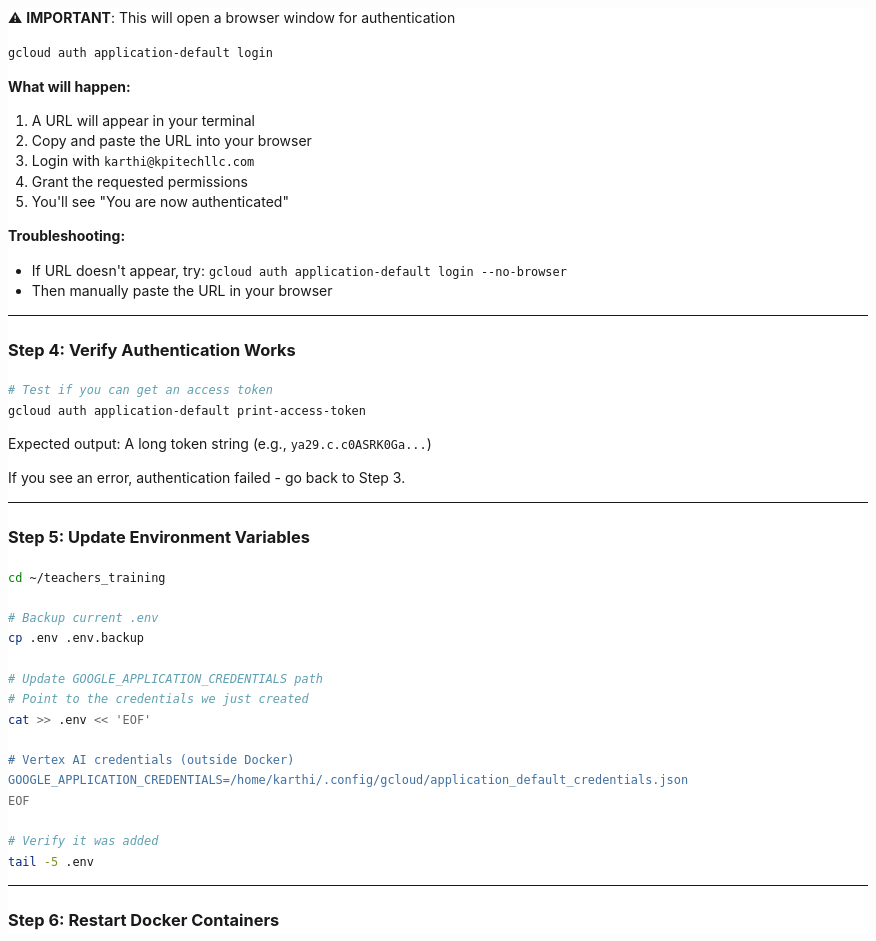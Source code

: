 ⚠️ **IMPORTANT**: This will open a browser window for authentication

```bash
gcloud auth application-default login
```

**What will happen:**
1. A URL will appear in your terminal
2. Copy and paste the URL into your browser
3. Login with `karthi@kpitechllc.com`
4. Grant the requested permissions
5. You'll see "You are now authenticated"

**Troubleshooting:**
- If URL doesn't appear, try: `gcloud auth application-default login --no-browser`
- Then manually paste the URL in your browser

---

### **Step 4: Verify Authentication Works**

```bash
# Test if you can get an access token
gcloud auth application-default print-access-token
```

Expected output: A long token string (e.g., `ya29.c.c0ASRK0Ga...`)

If you see an error, authentication failed - go back to Step 3.

---

### **Step 5: Update Environment Variables**

```bash
cd ~/teachers_training

# Backup current .env
cp .env .env.backup

# Update GOOGLE_APPLICATION_CREDENTIALS path
# Point to the credentials we just created
cat >> .env << 'EOF'

# Vertex AI credentials (outside Docker)
GOOGLE_APPLICATION_CREDENTIALS=/home/karthi/.config/gcloud/application_default_credentials.json
EOF

# Verify it was added
tail -5 .env
```

---

### **Step 6: Restart Docker Containers**
